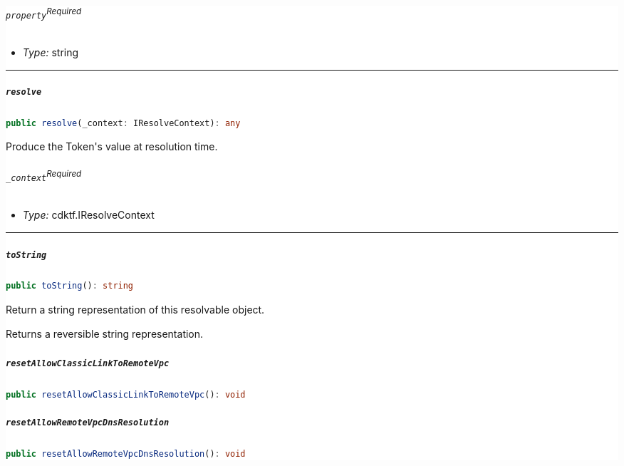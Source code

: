 ###### `property`<sup>Required</sup> <a name="property" id="@cdktf/aws-cdk.vpcPeeringConnectionAccepter.VpcPeeringConnectionAccepterAccepterOutputReference.interpolationForAttribute.parameter.property"></a>

- *Type:* string

---

##### `resolve` <a name="resolve" id="@cdktf/aws-cdk.vpcPeeringConnectionAccepter.VpcPeeringConnectionAccepterAccepterOutputReference.resolve"></a>

```typescript
public resolve(_context: IResolveContext): any
```

Produce the Token's value at resolution time.

###### `_context`<sup>Required</sup> <a name="_context" id="@cdktf/aws-cdk.vpcPeeringConnectionAccepter.VpcPeeringConnectionAccepterAccepterOutputReference.resolve.parameter._context"></a>

- *Type:* cdktf.IResolveContext

---

##### `toString` <a name="toString" id="@cdktf/aws-cdk.vpcPeeringConnectionAccepter.VpcPeeringConnectionAccepterAccepterOutputReference.toString"></a>

```typescript
public toString(): string
```

Return a string representation of this resolvable object.

Returns a reversible string representation.

##### `resetAllowClassicLinkToRemoteVpc` <a name="resetAllowClassicLinkToRemoteVpc" id="@cdktf/aws-cdk.vpcPeeringConnectionAccepter.VpcPeeringConnectionAccepterAccepterOutputReference.resetAllowClassicLinkToRemoteVpc"></a>

```typescript
public resetAllowClassicLinkToRemoteVpc(): void
```

##### `resetAllowRemoteVpcDnsResolution` <a name="resetAllowRemoteVpcDnsResolution" id="@cdktf/aws-cdk.vpcPeeringConnectionAccepter.VpcPeeringConnectionAccepterAccepterOutputReference.resetAllowRemoteVpcDnsResolution"></a>

```typescript
public resetAllowRemoteVpcDnsResolution(): void
```
